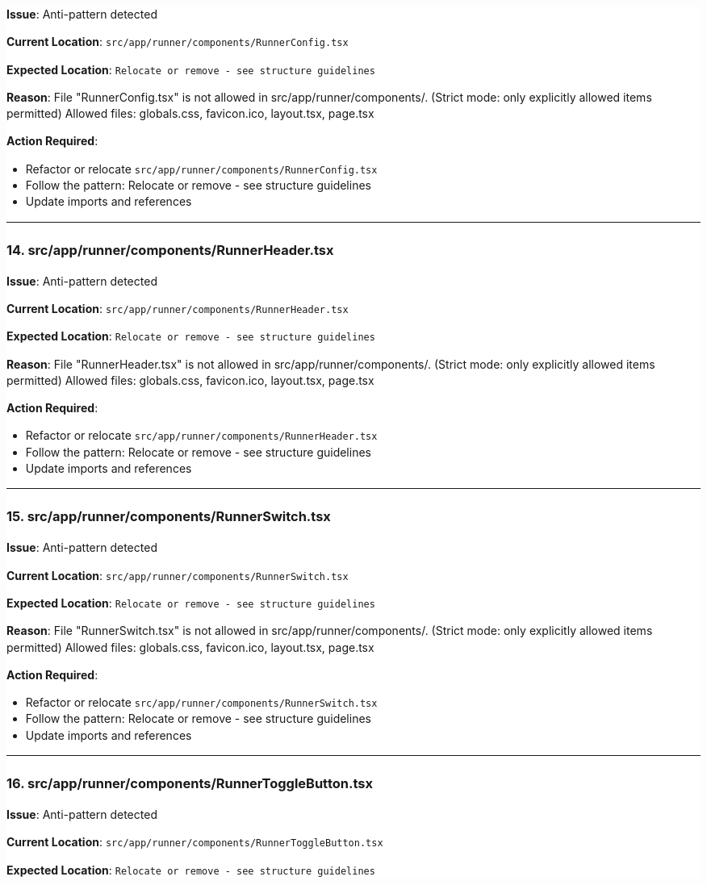 **Issue**: Anti-pattern detected

**Current Location**: `src/app/runner/components/RunnerConfig.tsx`

**Expected Location**: `Relocate or remove - see structure guidelines`

**Reason**: File "RunnerConfig.tsx" is not allowed in src/app/runner/components/. (Strict mode: only explicitly allowed items permitted) Allowed files: globals.css, favicon.ico, layout.tsx, page.tsx

**Action Required**:
- Refactor or relocate `src/app/runner/components/RunnerConfig.tsx`
- Follow the pattern: Relocate or remove - see structure guidelines
- Update imports and references

---

### 14. src/app/runner/components/RunnerHeader.tsx

**Issue**: Anti-pattern detected

**Current Location**: `src/app/runner/components/RunnerHeader.tsx`

**Expected Location**: `Relocate or remove - see structure guidelines`

**Reason**: File "RunnerHeader.tsx" is not allowed in src/app/runner/components/. (Strict mode: only explicitly allowed items permitted) Allowed files: globals.css, favicon.ico, layout.tsx, page.tsx

**Action Required**:
- Refactor or relocate `src/app/runner/components/RunnerHeader.tsx`
- Follow the pattern: Relocate or remove - see structure guidelines
- Update imports and references

---

### 15. src/app/runner/components/RunnerSwitch.tsx

**Issue**: Anti-pattern detected

**Current Location**: `src/app/runner/components/RunnerSwitch.tsx`

**Expected Location**: `Relocate or remove - see structure guidelines`

**Reason**: File "RunnerSwitch.tsx" is not allowed in src/app/runner/components/. (Strict mode: only explicitly allowed items permitted) Allowed files: globals.css, favicon.ico, layout.tsx, page.tsx

**Action Required**:
- Refactor or relocate `src/app/runner/components/RunnerSwitch.tsx`
- Follow the pattern: Relocate or remove - see structure guidelines
- Update imports and references

---

### 16. src/app/runner/components/RunnerToggleButton.tsx

**Issue**: Anti-pattern detected

**Current Location**: `src/app/runner/components/RunnerToggleButton.tsx`

**Expected Location**: `Relocate or remove - see structure guidelines`
